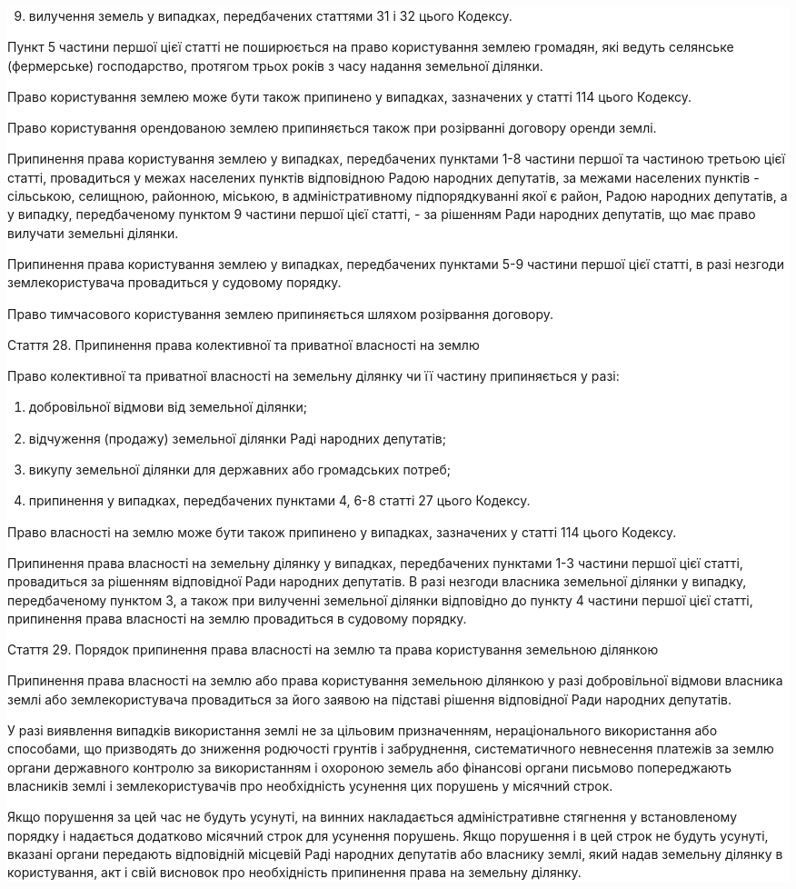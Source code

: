 9) вилучення земель у випадках, передбачених статтями 31 і 32 цього Кодексу.

Пункт 5 частини першої цієї статті не поширюється на право користування землею громадян, які ведуть селянське (фермерське) господарство, протягом трьох років з часу надання земельної ділянки.

Право користування землею може бути також припинено у випадках, зазначених у статті 114 цього Кодексу.

Право користування орендованою землею припиняється також при розірванні договору оренди землі.

Припинення права користування землею у випадках, передбачених пунктами 1-8 частини першої та частиною третьою цієї статті, провадиться у межах населених пунктів відповідною Радою народних депутатів, за межами населених пунктів - сільською, селищною, районною, міською, в адміністративному підпорядкуванні якої є район, Радою народних депутатів, а у випадку, передбаченому пунктом 9 частини першої цієї статті, - за рішенням Ради народних депутатів, що має право вилучати земельні ділянки.

Припинення права користування землею у випадках, передбачених пунктами 5-9 частини першої цієї статті, в разі незгоди землекористувача провадиться у судовому порядку.

Право тимчасового користування землею припиняється шляхом розірвання договору.

Стаття 28. Припинення права колективної та приватної власності на землю

Право колективної та приватної власності на земельну ділянку чи її частину припиняється у разі:

1) добровільної відмови від земельної ділянки;

2) відчуження (продажу) земельної ділянки Раді народних депутатів;

3) викупу земельної ділянки для державних або громадських потреб;

4) припинення у випадках, передбачених пунктами 4, 6-8 статті 27 цього Кодексу.

Право власності на землю може бути також припинено у випадках, зазначених у статті 114 цього Кодексу.

Припинення права власності на земельну ділянку у випадках, передбачених пунктами 1-3 частини першої цієї статті, провадиться за рішенням відповідної Ради народних депутатів. В разі незгоди власника земельної ділянки у випадку, передбаченому пунктом 3, а також при вилученні земельної ділянки відповідно до пункту 4 частини першої цієї статті, припинення права власності на землю провадиться в судовому порядку.

Стаття 29. Порядок припинення права власності на землю та права користування земельною ділянкою

Припинення права власності на землю або права користування земельною ділянкою у разі добровільної відмови власника землі або землекористувача провадиться за його заявою на підставі рішення відповідної Ради народних депутатів.

У разі виявлення випадків використання землі не за цільовим призначенням, нераціонального використання або способами, що призводять до зниження родючості грунтів і забруднення, систематичного невнесення платежів за землю органи державного контролю за використанням і охороною земель або фінансові органи письмово попереджають власників землі і землекористувачів про необхідність усунення цих порушень у місячний строк.

Якщо порушення за цей час не будуть усунуті, на винних накладається адміністративне стягнення у встановленому порядку і надається додатково місячний строк для усунення порушень. Якщо порушення і в цей строк не будуть усунуті, вказані органи передають відповідній місцевій Раді народних депутатів або власнику землі, який надав земельну ділянку в користування, акт і свій висновок про необхідність припинення права на земельну ділянку.
